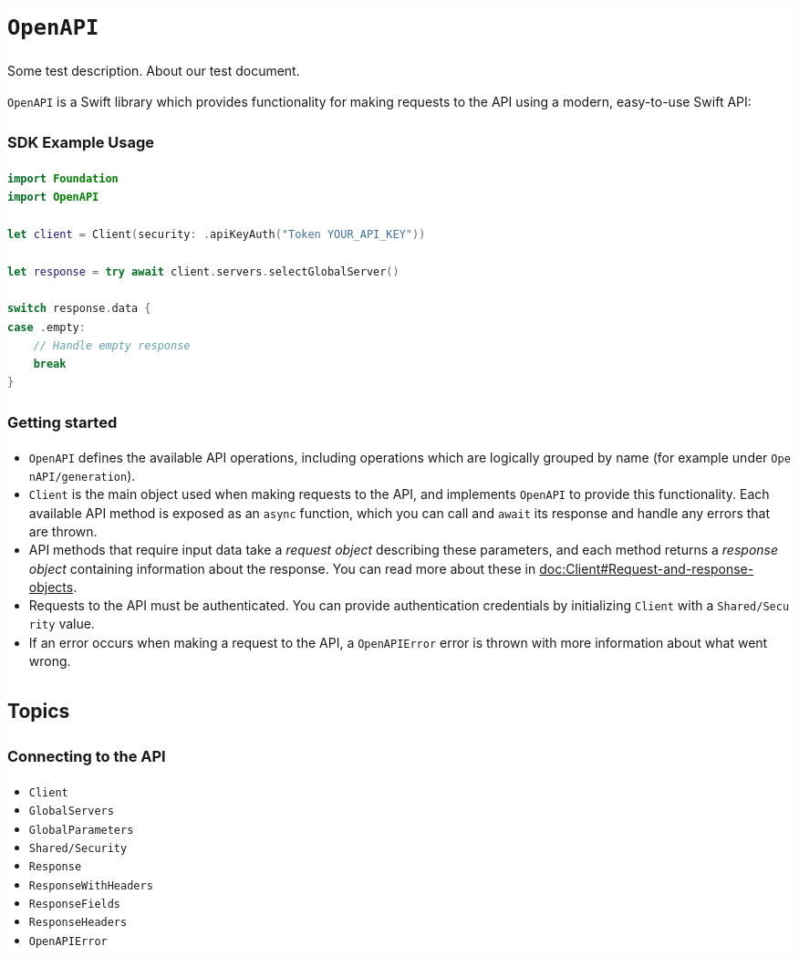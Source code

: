 # ``OpenAPI``

Some test description.
About our test document.

`OpenAPI` is a Swift library which provides functionality for making requests to the API using a modern, easy-to-use Swift API:

### SDK Example Usage

```swift
import Foundation
import OpenAPI

let client = Client(security: .apiKeyAuth("Token YOUR_API_KEY"))

let response = try await client.servers.selectGlobalServer()

switch response.data {
case .empty:
    // Handle empty response
    break
}

```

### Getting started
- ``OpenAPI`` defines the available API operations, including operations which are logically grouped by name (for example under ``OpenAPI/generation``).
- ``Client`` is the main object used when making requests to the API, and implements ``OpenAPI`` to provide this functionality.  Each available API method is exposed as an `async` function, which you can call and `await` its response and handle any errors that are thrown.
- API methods that require input data take a *request object* describing these parameters, and each method returns a *response object* containing information about the response. You can read more about these in <doc:Client#Request-and-response-objects>.
- Requests to the API must be authenticated. You can provide authentication credentials by initializing ``Client`` with a ``Shared/Security`` value.
- If an error occurs when making a request to the API, a ``OpenAPIError`` error is thrown with more information about what went wrong.

## Topics

### Connecting to the API

- ``Client``
- ``GlobalServers``
- ``GlobalParameters``
- ``Shared/Security``
- ``Response``
- ``ResponseWithHeaders``
- ``ResponseFields``
- ``ResponseHeaders``
- ``OpenAPIError``

